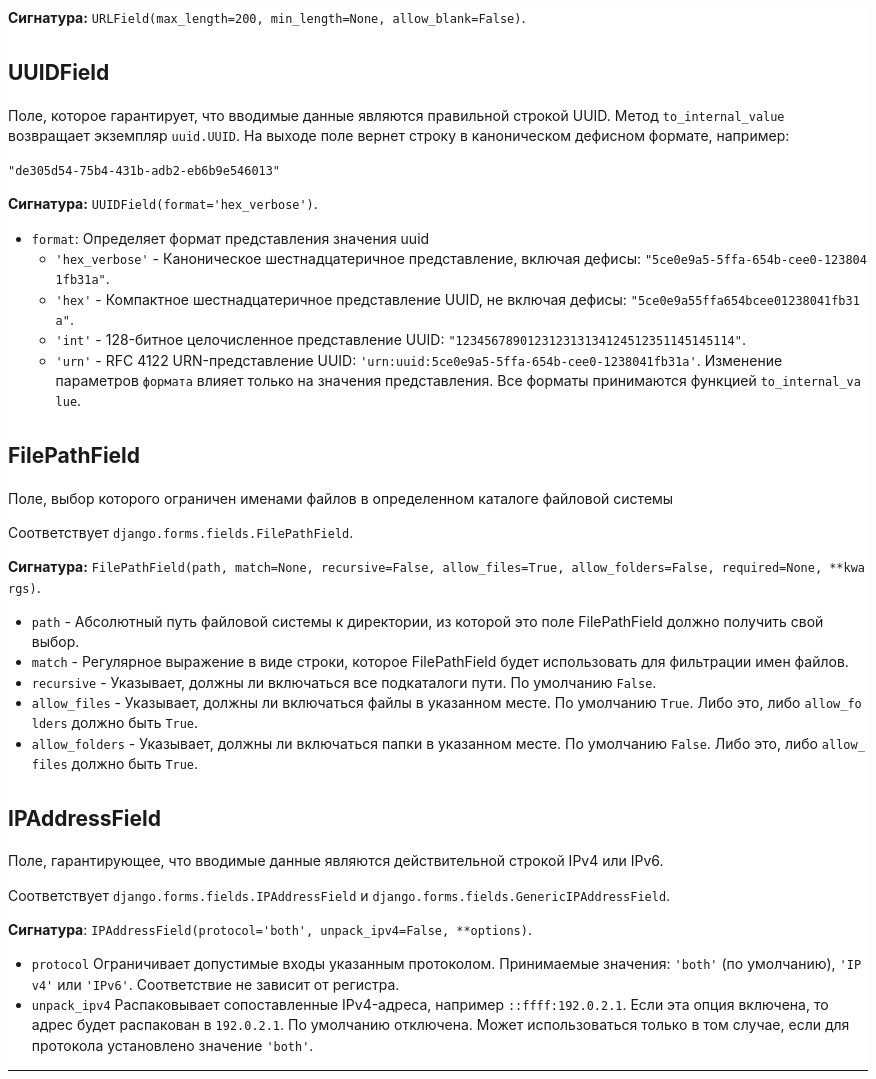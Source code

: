 **Сигнатура:** `URLField(max_length=200, min_length=None, allow_blank=False)`.

## UUIDField

Поле, которое гарантирует, что вводимые данные являются правильной строкой UUID. Метод `to_internal_value` возвращает экземпляр `uuid.UUID`. На выходе поле вернет строку в каноническом дефисном формате, например:

```
"de305d54-75b4-431b-adb2-eb6b9e546013"
```

**Сигнатура:** `UUIDField(format='hex_verbose')`.

* `format`: Определяет формат представления значения uuid
    - `'hex_verbose'` - Каноническое шестнадцатеричное представление, включая дефисы: `"5ce0e9a5-5ffa-654b-cee0-1238041fb31a"`.
    - `'hex'` - Компактное шестнадцатеричное представление UUID, не включая дефисы: `"5ce0e9a55ffa654bcee01238041fb31a"`.
    - `'int'` - 128-битное целочисленное представление UUID: `"123456789012312313134124512351145145114"`.
    - `'urn'` - RFC 4122 URN-представление UUID: `'urn:uuid:5ce0e9a5-5ffa-654b-cee0-1238041fb31a'`.
    Изменение параметров `формата` влияет только на значения представления. Все форматы принимаются функцией `to_internal_value`.

## FilePathField

Поле, выбор которого ограничен именами файлов в определенном каталоге файловой системы

Соответствует `django.forms.fields.FilePathField`.

**Сигнатура:** `FilePathField(path, match=None, recursive=False, allow_files=True, allow_folders=False, required=None, **kwargs)`.

* `path` - Абсолютный путь файловой системы к директории, из которой это поле FilePathField должно получить свой выбор.
* `match` - Регулярное выражение в виде строки, которое FilePathField будет использовать для фильтрации имен файлов.
* `recursive` - Указывает, должны ли включаться все подкаталоги пути. По умолчанию `False`.
* `allow_files` - Указывает, должны ли включаться файлы в указанном месте. По умолчанию `True`. Либо это, либо `allow_folders` должно быть `True`.
* `allow_folders` - Указывает, должны ли включаться папки в указанном месте. По умолчанию `False`. Либо это, либо `allow_files` должно быть `True`.

## IPAddressField

Поле, гарантирующее, что вводимые данные являются действительной строкой IPv4 или IPv6.

Соответствует `django.forms.fields.IPAddressField` и `django.forms.fields.GenericIPAddressField`.

**Сигнатура**: `IPAddressField(protocol='both', unpack_ipv4=False, **options)`.

* `protocol` Ограничивает допустимые входы указанным протоколом. Принимаемые значения: `'both'` (по умолчанию), `'IPv4'` или `'IPv6'`. Соответствие не зависит от регистра.
* `unpack_ipv4` Распаковывает сопоставленные IPv4-адреса, например `::ffff:192.0.2.1`. Если эта опция включена, то адрес будет распакован в `192.0.2.1`. По умолчанию отключена. Может использоваться только в том случае, если для протокола установлено значение `'both'`.

---